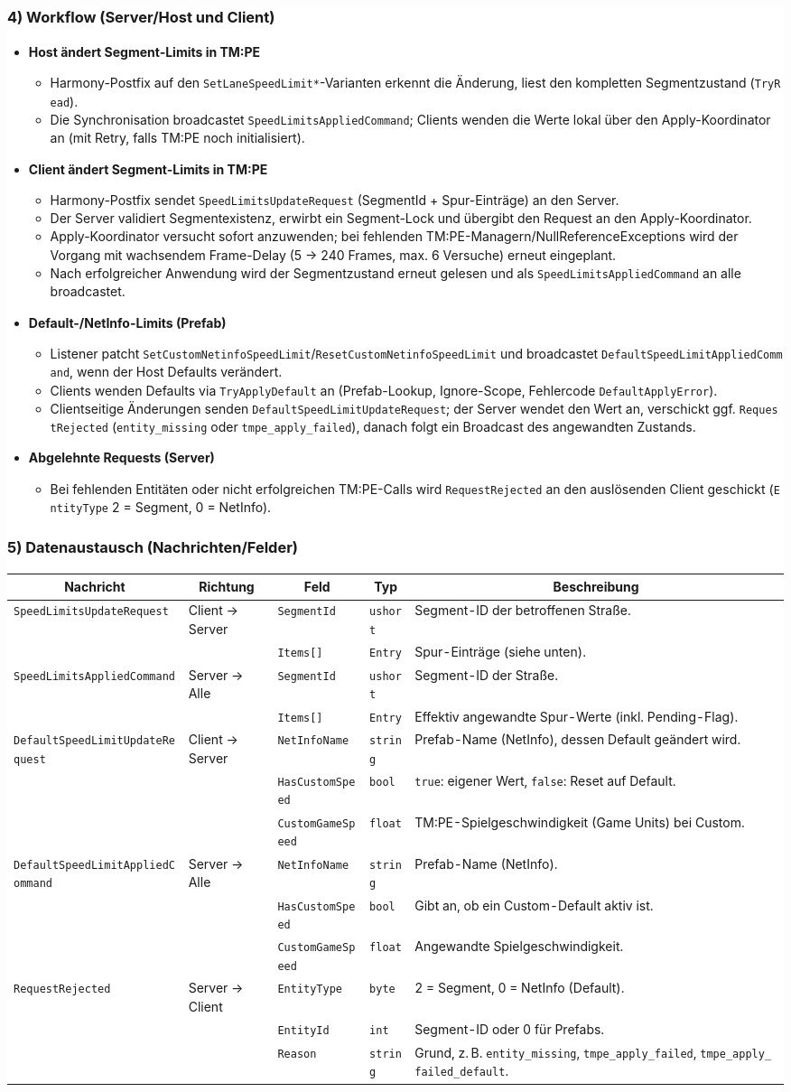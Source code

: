 ### 4) Workflow (Server/Host und Client)
- **Host ändert Segment-Limits in TM:PE**
  - Harmony-Postfix auf den `SetLaneSpeedLimit*`-Varianten erkennt die Änderung, liest den kompletten Segmentzustand (`TryRead`).
  - Die Synchronisation broadcastet `SpeedLimitsAppliedCommand`; Clients wenden die Werte lokal über den Apply-Koordinator an (mit Retry, falls TM:PE noch initialisiert).

- **Client ändert Segment-Limits in TM:PE**
  - Harmony-Postfix sendet `SpeedLimitsUpdateRequest` (SegmentId + Spur-Einträge) an den Server.
  - Der Server validiert Segmentexistenz, erwirbt ein Segment-Lock und übergibt den Request an den Apply-Koordinator.
  - Apply-Koordinator versucht sofort anzuwenden; bei fehlenden TM:PE-Managern/NullReferenceExceptions wird der Vorgang mit wachsendem Frame-Delay (5 → 240 Frames, max. 6 Versuche) erneut eingeplant.
  - Nach erfolgreicher Anwendung wird der Segmentzustand erneut gelesen und als `SpeedLimitsAppliedCommand` an alle broadcastet.

- **Default-/NetInfo-Limits (Prefab)**
  - Listener patcht `SetCustomNetinfoSpeedLimit`/`ResetCustomNetinfoSpeedLimit` und broadcastet `DefaultSpeedLimitAppliedCommand`, wenn der Host Defaults verändert.
  - Clients wenden Defaults via `TryApplyDefault` an (Prefab-Lookup, Ignore-Scope, Fehlercode `DefaultApplyError`).
  - Clientseitige Änderungen senden `DefaultSpeedLimitUpdateRequest`; der Server wendet den Wert an, verschickt ggf. `RequestRejected` (`entity_missing` oder `tmpe_apply_failed`), danach folgt ein Broadcast des angewandten Zustands.

- **Abgelehnte Requests (Server)**
  - Bei fehlenden Entitäten oder nicht erfolgreichen TM:PE-Calls wird `RequestRejected` an den auslösenden Client geschickt (`EntityType` 2 = Segment, 0 = NetInfo).

### 5) Datenaustausch (Nachrichten/Felder)
| Nachricht | Richtung | Feld | Typ | Beschreibung |
| --- | --- | --- | --- | --- |
| `SpeedLimitsUpdateRequest` | Client → Server | `SegmentId` | `ushort` | Segment-ID der betroffenen Straße. |
|  |  | `Items[]` | `Entry` | Spur-Einträge (siehe unten). |
| `SpeedLimitsAppliedCommand` | Server → Alle | `SegmentId` | `ushort` | Segment-ID der Straße. |
|  |  | `Items[]` | `Entry` | Effektiv angewandte Spur-Werte (inkl. Pending-Flag). |
| `DefaultSpeedLimitUpdateRequest` | Client → Server | `NetInfoName` | `string` | Prefab-Name (NetInfo), dessen Default geändert wird. |
|  |  | `HasCustomSpeed` | `bool` | `true`: eigener Wert, `false`: Reset auf Default. |
|  |  | `CustomGameSpeed` | `float` | TM:PE-Spielgeschwindigkeit (Game Units) bei Custom. |
| `DefaultSpeedLimitAppliedCommand` | Server → Alle | `NetInfoName` | `string` | Prefab-Name (NetInfo). |
|  |  | `HasCustomSpeed` | `bool` | Gibt an, ob ein Custom-Default aktiv ist. |
|  |  | `CustomGameSpeed` | `float` | Angewandte Spielgeschwindigkeit. |
| `RequestRejected` | Server → Client | `EntityType` | `byte` | 2 = Segment, 0 = NetInfo (Default). |
|  |  | `EntityId` | `int` | Segment-ID oder 0 für Prefabs. |
|  |  | `Reason` | `string` | Grund, z. B. `entity_missing`, `tmpe_apply_failed`, `tmpe_apply_failed_default`. |
